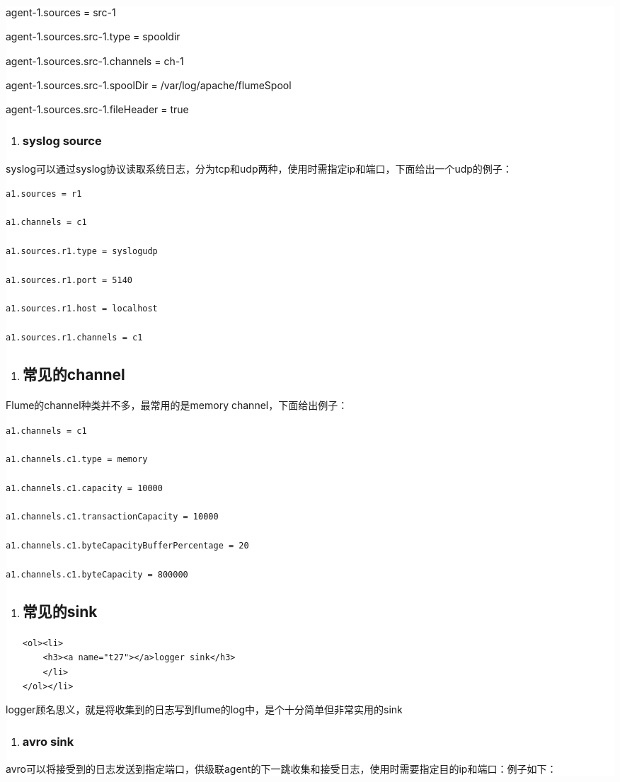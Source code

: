 agent-1.sources = src-1



agent-1.sources.src-1.type = spooldir

agent-1.sources.src-1.channels = ch-1

agent-1.sources.src-1.spoolDir = /var/log/apache/flumeSpool

agent-1.sources.src-1.fileHeader = true</code></pre>

<ol><li>
	<h3><a name="t24"></a>syslog source</h3>
	</li>
</ol><p>syslog可以通过syslog协议读取系统日志，分为tcp和udp两种，使用时需指定ip和端口，下面给出一个udp的例子：</p>

<pre class="has">
<code>a1.sources = r1

a1.channels = c1

a1.sources.r1.type = syslogudp

a1.sources.r1.port = 5140

a1.sources.r1.host = localhost

a1.sources.r1.channels = c1</code></pre>

<ol><li>
	<h2><a name="t25"></a>常见的channel</h2>
	</li>
</ol><p>Flume的channel种类并不多，最常用的是memory channel，下面给出例子：</p>

<pre class="has">
<code>a1.channels = c1

a1.channels.c1.type = memory

a1.channels.c1.capacity = 10000

a1.channels.c1.transactionCapacity = 10000

a1.channels.c1.byteCapacityBufferPercentage = 20

a1.channels.c1.byteCapacity = 800000</code></pre>

<ol><li>
	<h2><a name="t26"></a>常见的sink</h2>

	<ol><li>
		<h3><a name="t27"></a>logger sink</h3>
		</li>
	</ol></li>
</ol><p>logger顾名思义，就是将收集到的日志写到flume的log中，是个十分简单但非常实用的sink</p>

<ol><li>
	<h3><a name="t28"></a>avro sink</h3>
	</li>
</ol><p>avro可以将接受到的日志发送到指定端口，供级联agent的下一跳收集和接受日志，使用时需要指定目的ip和端口：例子如下：</p>
